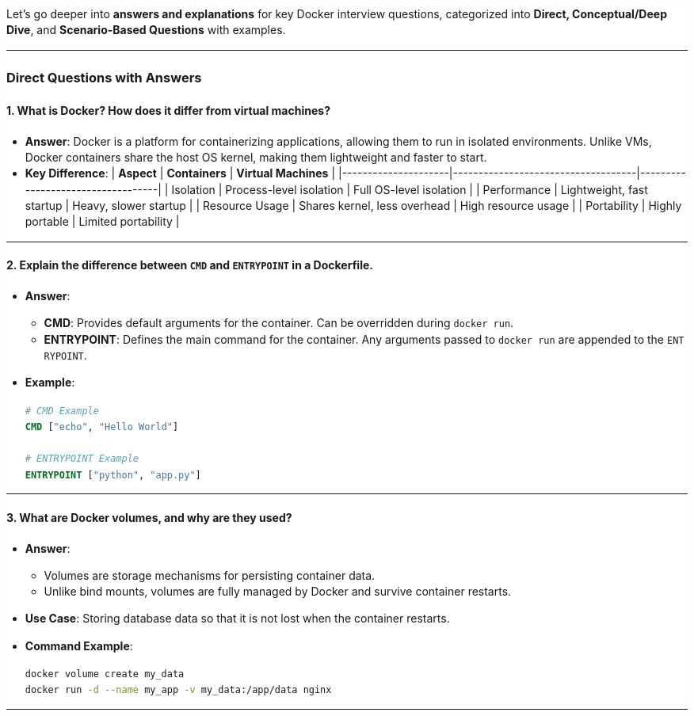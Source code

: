Let’s go deeper into **answers and explanations** for key Docker interview questions, categorized into **Direct, Conceptual/Deep Dive**, and **Scenario-Based Questions** with examples.

---

### **Direct Questions with Answers**

#### **1. What is Docker? How does it differ from virtual machines?**
- **Answer**: Docker is a platform for containerizing applications, allowing them to run in isolated environments. Unlike VMs, Docker containers share the host OS kernel, making them lightweight and faster to start.
- **Key Difference**:
  | **Aspect**         | **Containers**                     | **Virtual Machines**             |
  |---------------------|------------------------------------|-----------------------------------|
  | Isolation           | Process-level isolation           | Full OS-level isolation           |
  | Performance         | Lightweight, fast startup         | Heavy, slower startup            |
  | Resource Usage      | Shares kernel, less overhead      | High resource usage              |
  | Portability         | Highly portable                   | Limited portability              |

---

#### **2. Explain the difference between `CMD` and `ENTRYPOINT` in a Dockerfile.**
- **Answer**:
  - **CMD**: Provides default arguments for the container. Can be overridden during `docker run`.
  - **ENTRYPOINT**: Defines the main command for the container. Any arguments passed to `docker run` are appended to the `ENTRYPOINT`.

- **Example**:
  ```Dockerfile
  # CMD Example
  CMD ["echo", "Hello World"]

  # ENTRYPOINT Example
  ENTRYPOINT ["python", "app.py"]
  ```

---

#### **3. What are Docker volumes, and why are they used?**
- **Answer**:
  - Volumes are storage mechanisms for persisting container data.
  - Unlike bind mounts, volumes are fully managed by Docker and survive container restarts.

- **Use Case**: Storing database data so that it is not lost when the container restarts.

- **Command Example**:
  ```bash
  docker volume create my_data
  docker run -d --name my_app -v my_data:/app/data nginx
  ```

---